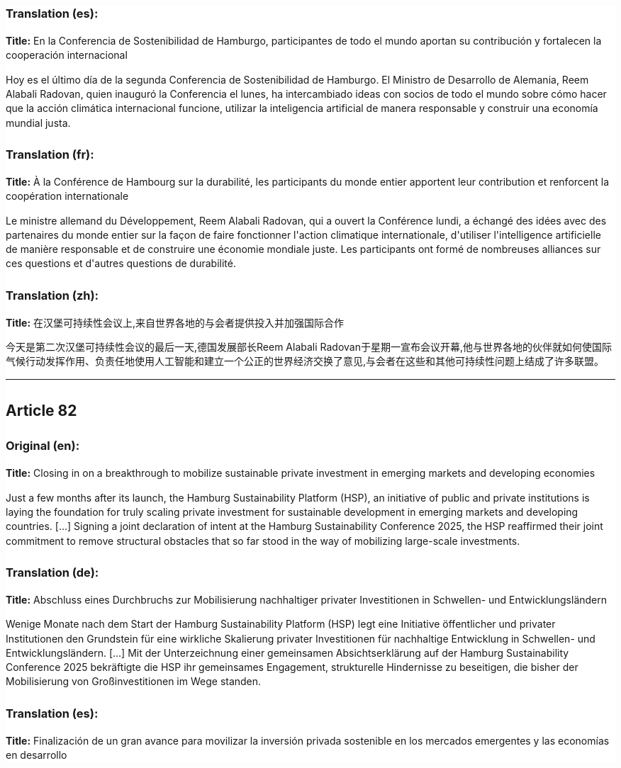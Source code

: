 ### Translation (es):
**Title:** En la Conferencia de Sostenibilidad de Hamburgo, participantes de todo el mundo aportan su contribución y fortalecen la cooperación internacional

Hoy es el último día de la segunda Conferencia de Sostenibilidad de Hamburgo. El Ministro de Desarrollo de Alemania, Reem Alabali Radovan, quien inauguró la Conferencia el lunes, ha intercambiado ideas con socios de todo el mundo sobre cómo hacer que la acción climática internacional funcione, utilizar la inteligencia artificial de manera responsable y construir una economía mundial justa.

### Translation (fr):
**Title:** À la Conférence de Hambourg sur la durabilité, les participants du monde entier apportent leur contribution et renforcent la coopération internationale

Le ministre allemand du Développement, Reem Alabali Radovan, qui a ouvert la Conférence lundi, a échangé des idées avec des partenaires du monde entier sur la façon de faire fonctionner l'action climatique internationale, d'utiliser l'intelligence artificielle de manière responsable et de construire une économie mondiale juste. Les participants ont formé de nombreuses alliances sur ces questions et d'autres questions de durabilité.

### Translation (zh):
**Title:** 在汉堡可持续性会议上,来自世界各地的与会者提供投入并加强国际合作

今天是第二次汉堡可持续性会议的最后一天,德国发展部长Reem Alabali Radovan于星期一宣布会议开幕,他与世界各地的伙伴就如何使国际气候行动发挥作用、负责任地使用人工智能和建立一个公正的世界经济交换了意见,与会者在这些和其他可持续性问题上结成了许多联盟。

---

## Article 82
### Original (en):
**Title:** Closing in on a breakthrough to mobilize sustainable private investment in emerging markets and developing economies

Just a few months after its launch, the Hamburg Sustainability Platform (HSP), an initiative of public and private institutions is laying the foundation for truly scaling private investment for sustainable development in emerging markets and developing countries. [...] Signing a joint declaration of intent at the Hamburg Sustainability Conference 2025, the HSP reaffirmed their joint commitment to remove structural obstacles that so far stood in the way of mobilizing large-scale investments.

### Translation (de):
**Title:** Abschluss eines Durchbruchs zur Mobilisierung nachhaltiger privater Investitionen in Schwellen- und Entwicklungsländern

Wenige Monate nach dem Start der Hamburg Sustainability Platform (HSP) legt eine Initiative öffentlicher und privater Institutionen den Grundstein für eine wirkliche Skalierung privater Investitionen für nachhaltige Entwicklung in Schwellen- und Entwicklungsländern. [...] Mit der Unterzeichnung einer gemeinsamen Absichtserklärung auf der Hamburg Sustainability Conference 2025 bekräftigte die HSP ihr gemeinsames Engagement, strukturelle Hindernisse zu beseitigen, die bisher der Mobilisierung von Großinvestitionen im Wege standen.

### Translation (es):
**Title:** Finalización de un gran avance para movilizar la inversión privada sostenible en los mercados emergentes y las economías en desarrollo
